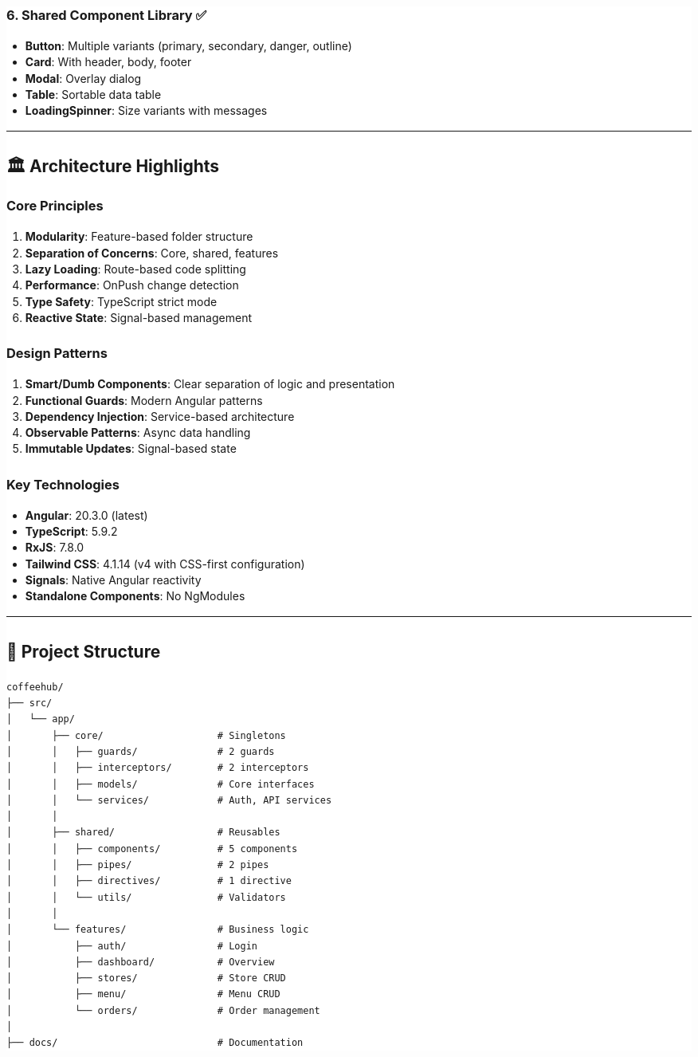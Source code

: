 ### 6. Shared Component Library ✅
- **Button**: Multiple variants (primary, secondary, danger, outline)
- **Card**: With header, body, footer
- **Modal**: Overlay dialog
- **Table**: Sortable data table
- **LoadingSpinner**: Size variants with messages

---

## 🏛️ Architecture Highlights

### Core Principles
1. **Modularity**: Feature-based folder structure
2. **Separation of Concerns**: Core, shared, features
3. **Lazy Loading**: Route-based code splitting
4. **Performance**: OnPush change detection
5. **Type Safety**: TypeScript strict mode
6. **Reactive State**: Signal-based management

### Design Patterns
1. **Smart/Dumb Components**: Clear separation of logic and presentation
2. **Functional Guards**: Modern Angular patterns
3. **Dependency Injection**: Service-based architecture
4. **Observable Patterns**: Async data handling
5. **Immutable Updates**: Signal-based state

### Key Technologies
- **Angular**: 20.3.0 (latest)
- **TypeScript**: 5.9.2
- **RxJS**: 7.8.0
- **Tailwind CSS**: 4.1.14 (v4 with CSS-first configuration)
- **Signals**: Native Angular reactivity
- **Standalone Components**: No NgModules

---

## 📁 Project Structure

```
coffeehub/
├── src/
│   └── app/
│       ├── core/                    # Singletons
│       │   ├── guards/              # 2 guards
│       │   ├── interceptors/        # 2 interceptors
│       │   ├── models/              # Core interfaces
│       │   └── services/            # Auth, API services
│       │
│       ├── shared/                  # Reusables
│       │   ├── components/          # 5 components
│       │   ├── pipes/               # 2 pipes
│       │   ├── directives/          # 1 directive
│       │   └── utils/               # Validators
│       │
│       └── features/                # Business logic
│           ├── auth/                # Login
│           ├── dashboard/           # Overview
│           ├── stores/              # Store CRUD
│           ├── menu/                # Menu CRUD
│           └── orders/              # Order management
│
├── docs/                            # Documentation
```